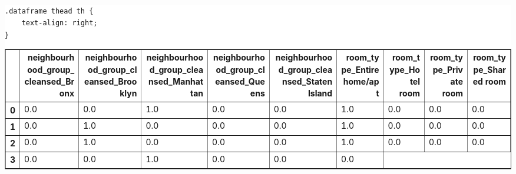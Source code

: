     .dataframe thead th {
        text-align: right;
    }
</style>
<table border="1" class="dataframe">
  <thead>
    <tr style="text-align: right;">
      <th></th>
      <th>neighbourhood_group_cleansed_Bronx</th>
      <th>neighbourhood_group_cleansed_Brooklyn</th>
      <th>neighbourhood_group_cleansed_Manhattan</th>
      <th>neighbourhood_group_cleansed_Queens</th>
      <th>neighbourhood_group_cleansed_Staten Island</th>
      <th>room_type_Entire home/apt</th>
      <th>room_type_Hotel room</th>
      <th>room_type_Private room</th>
      <th>room_type_Shared room</th>
    </tr>
  </thead>
  <tbody>
    <tr>
      <th>0</th>
      <td>0.0</td>
      <td>0.0</td>
      <td>1.0</td>
      <td>0.0</td>
      <td>0.0</td>
      <td>1.0</td>
      <td>0.0</td>
      <td>0.0</td>
      <td>0.0</td>
    </tr>
    <tr>
      <th>1</th>
      <td>0.0</td>
      <td>1.0</td>
      <td>0.0</td>
      <td>0.0</td>
      <td>0.0</td>
      <td>1.0</td>
      <td>0.0</td>
      <td>0.0</td>
      <td>0.0</td>
    </tr>
    <tr>
      <th>2</th>
      <td>0.0</td>
      <td>1.0</td>
      <td>0.0</td>
      <td>0.0</td>
      <td>0.0</td>
      <td>1.0</td>
      <td>0.0</td>
      <td>0.0</td>
      <td>0.0</td>
    </tr>
    <tr>
      <th>3</th>
      <td>0.0</td>
      <td>0.0</td>
      <td>1.0</td>
      <td>0.0</td>
      <td>0.0</td>
      <td>0.0</td>